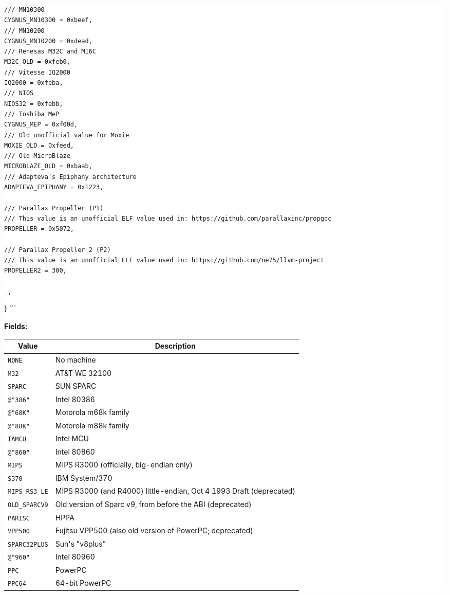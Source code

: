     /// MN10300
    CYGNUS_MN10300 = 0xbeef,
    /// MN10200
    CYGNUS_MN10200 = 0xdead,
    /// Renesas M32C and M16C
    M32C_OLD = 0xfeb0,
    /// Vitesse IQ2000
    IQ2000 = 0xfeba,
    /// NIOS
    NIOS32 = 0xfebb,
    /// Toshiba MeP
    CYGNUS_MEP = 0xf00d,
    /// Old unofficial value for Moxie
    MOXIE_OLD = 0xfeed,
    /// Old MicroBlaze
    MICROBLAZE_OLD = 0xbaab,
    /// Adapteva's Epiphany architecture
    ADAPTEVA_EPIPHANY = 0x1223,

    /// Parallax Propeller (P1)
    /// This value is an unofficial ELF value used in: https://github.com/parallaxinc/propgcc
    PROPELLER = 0x5072,

    /// Parallax Propeller 2 (P2)
    /// This value is an unofficial ELF value used in: https://github.com/ne75/llvm-project
    PROPELLER2 = 300,

    _,
}
\`\`\`

**Fields:**

| Value | Description |
|-------|-------------|
| `NONE` | No machine |
| `M32` | AT&T WE 32100 |
| `SPARC` | SUN SPARC |
| `@"386"` | Intel 80386 |
| `@"68K"` | Motorola m68k family |
| `@"88K"` | Motorola m88k family |
| `IAMCU` | Intel MCU |
| `@"860"` | Intel 80860 |
| `MIPS` | MIPS R3000 (officially, big-endian only) |
| `S370` | IBM System/370 |
| `MIPS_RS3_LE` | MIPS R3000 (and R4000) little-endian, Oct 4 1993 Draft (deprecated) |
| `OLD_SPARCV9` | Old version of Sparc v9, from before the ABI (deprecated) |
| `PARISC` | HPPA |
| `VPP500` | Fujitsu VPP500 (also old version of PowerPC; deprecated) |
| `SPARC32PLUS` | Sun's "v8plus" |
| `@"960"` | Intel 80960 |
| `PPC` | PowerPC |
| `PPC64` | 64-bit PowerPC |